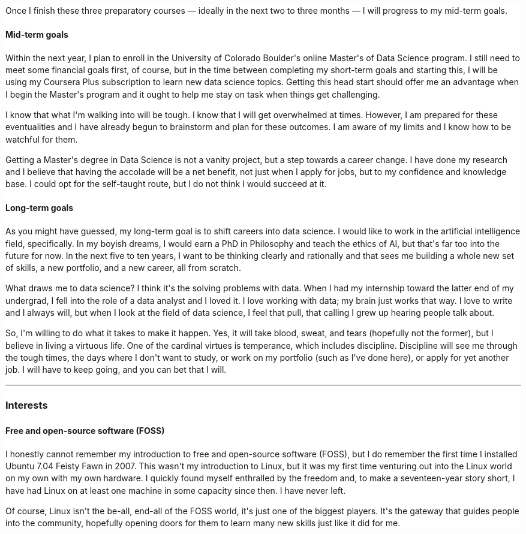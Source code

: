 Once I finish these three preparatory courses — ideally in the next two to three months — I will progress to my mid-term goals.

#### Mid-term goals

Within the next year, I plan to enroll in the University of Colorado Boulder's online Master's of Data Science program. I still need to meet some financial goals first, of course, but in the time between completing my short-term goals and starting this, I will be using my Coursera Plus subscription to learn new data science topics. Getting this head start should offer me an advantage when I begin the Master's program and it ought to help me stay on task when things get challenging.

I know that what I'm walking into will be tough. I know that I will get overwhelmed at times. However, I am prepared for these eventualities and I have already begun to brainstorm and plan for these outcomes. I am aware of my limits and I know how to be watchful for them.

Getting a Master's degree in Data Science is not a vanity project, but a step towards a career change. I have done my research and I believe that having the accolade will be a net benefit, not just when I apply for jobs, but to my confidence and knowledge base. I could opt for the self-taught route, but I do not think I would succeed at it.

#### Long-term goals

As you might have guessed, my long-term goal is to shift careers into data science. I would like to work in the artificial intelligence field, specifically. In my boyish dreams, I would earn a PhD in Philosophy and teach the ethics of AI, but that's far too into the future for now. In the next five to ten years, I want to be thinking clearly and rationally and that sees me building a whole new set of skills, a new portfolio, and a new career, all from scratch.

What draws me to data science? I think it's the solving problems with data. When I had my internship toward the latter end of my undergrad, I fell into the role of a data analyst and I loved it. I love working with data; my brain just works that way. I love to write and I always will, but when I look at the field of data science, I feel that pull, that calling I grew up hearing people talk about.

So, I'm willing to do what it takes to make it happen. Yes, it will take blood, sweat, and tears (hopefully not the former), but I believe in living a virtuous life. One of the cardinal virtues is temperance, which includes discipline. Discipline will see me through the tough times, the days where I don't want to study, or work on my portfolio (such as I've done here), or apply for yet another job. I will have to keep going, and you can bet that I will.

---

### Interests

#### Free and open-source software (FOSS)

I honestly cannot remember my introduction to free and open-source software (FOSS), but I do remember the first time I installed Ubuntu 7.04 Feisty Fawn in 2007. This wasn't my introduction to Linux, but it was my first time venturing out into the Linux world on my own with my own hardware. I quickly found myself enthralled by the freedom and, to make a seventeen-year story short, I have had Linux on at least one machine in some capacity since then. I have never left.

Of course, Linux isn't the be-all, end-all of the FOSS world, it's just one of the biggest players. It's the gateway that guides people into the community, hopefully opening doors for them to learn many new skills just like it did for me.
